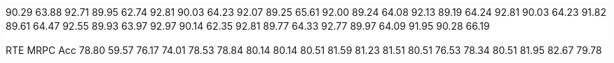 90.29
63.88
92.71
89.95
62.74
92.81
90.03
64.23
92.07
89.25
65.61
92.00
89.24
64.08
92.13
89.19
64.24
92.81
90.03
64.23
91.82
89.61
64.47
92.55
89.93
63.97
92.97
90.14
62.35
92.81
89.77
64.33
92.77
89.97
64.09
91.95
90.28
66.19

RTE MRPC
Acc
78.80
59.57
76.17
74.01
78.53
78.84
80.14
80.14
80.51
81.59
81.23
81.51
80.51
76.53
78.34
80.51
81.95
82.67
79.78
